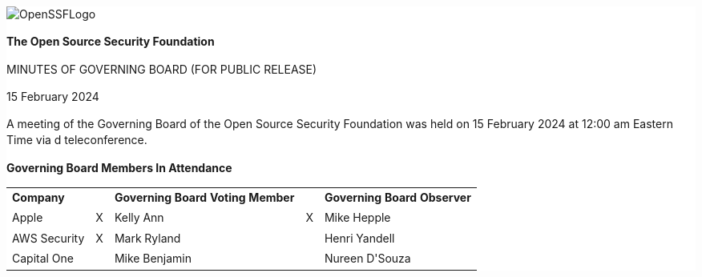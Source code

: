 
![OpenSSFLogo](https://user-images.githubusercontent.com/51727488/232104184-d3c38a36-cf1e-487f-aba2-c2d548e3f7ef.png)


**The Open Source Security Foundation**

MINUTES OF GOVERNING BOARD (FOR PUBLIC RELEASE)


15 February 2024

  

A meeting of the Governing Board of the Open Source Security Foundation was held on 15 February 2024 at 12:00 am Eastern Time via d teleconference.

**Governing Board Members In Attendance**


<table>
  <tr>
   <td><strong>Company</strong>
   </td>
   <td>
   </td>
   <td><strong>Governing Board Voting Member</strong>
   </td>
   <td>
   </td>
   <td><strong>Governing Board Observer</strong>
   </td>
  </tr>
  <tr>
   <td>Apple
   </td>
   <td>X
   </td>
   <td>Kelly Ann
   </td>
   <td>X
   </td>
   <td>Mike Hepple
   </td>
  </tr>
  <tr>
   <td>AWS Security
   </td>
   <td>X
   </td>
   <td>Mark Ryland
   </td>
   <td>
   </td>
   <td>Henri Yandell
   </td>
  </tr>
  <tr>
   <td>Capital One
   </td>
   <td>
   </td>
   <td>Mike Benjamin
   </td>
   <td>
   </td>
   <td>Nureen D'Souza 
   </td>
  </tr>